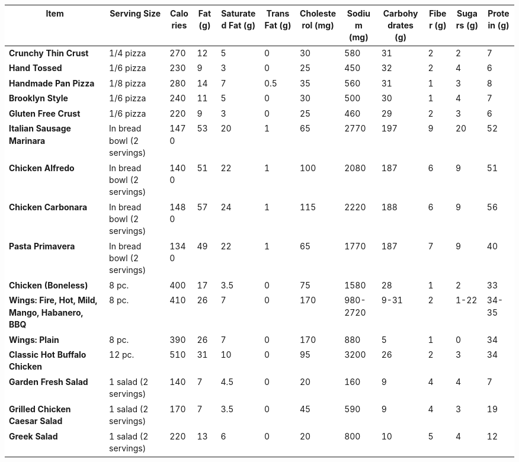  Item                                      | Serving Size            | Calories | Fat (g) | Saturated Fat (g) | Trans Fat (g) | Cholesterol (mg) | Sodium (mg) | Carbohydrates (g) | Fiber (g) | Sugars (g) | Protein (g) |
|-------------------------------------------|-------------------------|----------|---------|-------------------|---------------|------------------|-------------|-------------------|-----------|------------|-------------|
| **Crunchy Thin Crust**                    | 1/4 pizza               | 270      | 12      | 5                 | 0             | 30               | 580         | 31                | 2         | 2          | 7           |
| **Hand Tossed**                           | 1/6 pizza               | 230      | 9       | 3                 | 0             | 25               | 450         | 32                | 2         | 4          | 6           |
| **Handmade Pan Pizza**                    | 1/8 pizza               | 280      | 14      | 7                 | 0.5           | 35               | 560         | 31                | 1         | 3          | 8           |
| **Brooklyn Style**                        | 1/6 pizza               | 240      | 11      | 5                 | 0             | 30               | 500         | 30                | 1         | 4          | 7           |
| **Gluten Free Crust**                     | 1/6 pizza               | 220      | 9       | 3                 | 0             | 25               | 460         | 29                | 2         | 3          | 6           |
| **Italian Sausage Marinara**              | In bread bowl (2 servings) | 1470   | 53      | 20                | 1             | 65               | 2770        | 197               | 9         | 20         | 52          |
| **Chicken Alfredo**                       | In bread bowl (2 servings) | 1400   | 51      | 22                | 1             | 100              | 2080        | 187               | 6         | 9          | 51          |
| **Chicken Carbonara**                     | In bread bowl (2 servings) | 1480   | 57      | 24                | 1             | 115              | 2220        | 188               | 6         | 9          | 56          |
| **Pasta Primavera**                       | In bread bowl (2 servings) | 1340   | 49      | 22                | 1             | 65               | 1770        | 187               | 7         | 9          | 40          |
| **Chicken (Boneless)**                    | 8 pc.                   | 400      | 17      | 3.5               | 0             | 75               | 1580        | 28                | 1         | 2          | 33          |
| **Wings: Fire, Hot, Mild, Mango, Habanero, BBQ** | 8 pc.              | 410      | 26      | 7                 | 0             | 170              | 980-2720    | 9-31              | 2         | 1-22       | 34-35       |
| **Wings: Plain**                          | 8 pc.                   | 390      | 26      | 7                 | 0             | 170              | 880         | 5                 | 1         | 0          | 34          |
| **Classic Hot Buffalo Chicken**           | 12 pc.                  | 510      | 31      | 10                | 0             | 95               | 3200        | 26                | 2         | 3          | 34          |
| **Garden Fresh Salad**                    | 1 salad (2 servings)    | 140      | 7       | 4.5               | 0             | 20               | 160         | 9                 | 4         | 4          | 7           |
| **Grilled Chicken Caesar Salad**          | 1 salad (2 servings)    | 170      | 7       | 3.5               | 0             | 45               | 590         | 9                 | 4         | 3          | 19          |
| **Greek Salad**                           | 1 salad (2 servings)    | 220      | 13      | 6                 | 0             | 20               | 800         | 10                | 5         | 4          | 12          |